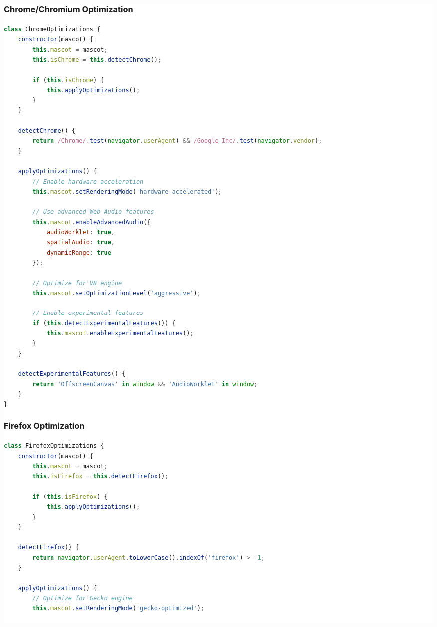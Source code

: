 ### Chrome/Chromium Optimization

```javascript
class ChromeOptimizations {
    constructor(mascot) {
        this.mascot = mascot;
        this.isChrome = this.detectChrome();
        
        if (this.isChrome) {
            this.applyOptimizations();
        }
    }
    
    detectChrome() {
        return /Chrome/.test(navigator.userAgent) && /Google Inc/.test(navigator.vendor);
    }
    
    applyOptimizations() {
        // Enable hardware acceleration
        this.mascot.setRenderingMode('hardware-accelerated');
        
        // Use advanced Web Audio features
        this.mascot.enableAdvancedAudio({
            audioWorklet: true,
            spatialAudio: true,
            dynamicRange: true
        });
        
        // Optimize for V8 engine
        this.mascot.setOptimizationLevel('aggressive');
        
        // Enable experimental features
        if (this.detectExperimentalFeatures()) {
            this.mascot.enableExperimentalFeatures();
        }
    }
    
    detectExperimentalFeatures() {
        return 'OffscreenCanvas' in window && 'AudioWorklet' in window;
    }
}
```

### Firefox Optimization

```javascript
class FirefoxOptimizations {
    constructor(mascot) {
        this.mascot = mascot;
        this.isFirefox = this.detectFirefox();
        
        if (this.isFirefox) {
            this.applyOptimizations();
        }
    }
    
    detectFirefox() {
        return navigator.userAgent.toLowerCase().indexOf('firefox') > -1;
    }
    
    applyOptimizations() {
        // Optimize for Gecko engine
        this.mascot.setRenderingMode('gecko-optimized');
        
```